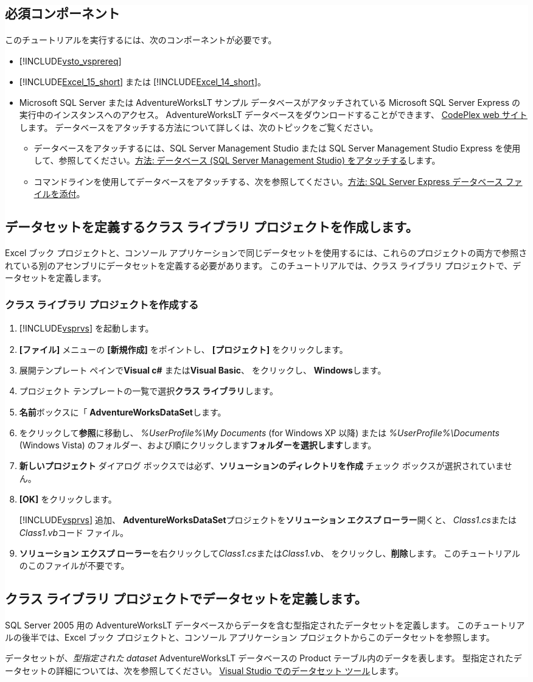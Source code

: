 ## <a name="prerequisites"></a>必須コンポーネント  
 このチュートリアルを実行するには、次のコンポーネントが必要です。  
  
-   [!INCLUDE[vsto_vsprereq](../vsto/includes/vsto-vsprereq-md.md)]  
  
-   [!INCLUDE[Excel_15_short](../vsto/includes/excel-15-short-md.md)] または [!INCLUDE[Excel_14_short](../vsto/includes/excel-14-short-md.md)]。  
  
-   Microsoft SQL Server または AdventureWorksLT サンプル データベースがアタッチされている Microsoft SQL Server Express の実行中のインスタンスへのアクセス。 AdventureWorksLT データベースをダウンロードすることができます、 [CodePlex web サイト](http://go.microsoft.com/fwlink/?linkid=87843)します。 データベースをアタッチする方法について詳しくは、次のトピックをご覧ください。  
  
    -   データベースをアタッチするには、SQL Server Management Studio または SQL Server Management Studio Express を使用して、参照してください。[方法: データベース (SQL Server Management Studio) をアタッチする](/sql/relational-databases/databases/attach-a-database)します。  
  
    -   コマンドラインを使用してデータベースをアタッチする、次を参照してください。[方法: SQL Server Express データベース ファイルを添付](/previous-versions/sql/)。  
  
## <a name="create-a-class-library-project-that-defines-a-dataset"></a>データセットを定義するクラス ライブラリ プロジェクトを作成します。  
 Excel ブック プロジェクトと、コンソール アプリケーションで同じデータセットを使用するには、これらのプロジェクトの両方で参照されている別のアセンブリにデータセットを定義する必要があります。 このチュートリアルでは、クラス ライブラリ プロジェクトで、データセットを定義します。  
  
### <a name="create-the-class-library-project"></a>クラス ライブラリ プロジェクトを作成する  
  
1.  [!INCLUDE[vsprvs](../sharepoint/includes/vsprvs-md.md)] を起動します。  
  
2.  **[ファイル]** メニューの **[新規作成]** をポイントし、 **[プロジェクト]** をクリックします。  
  
3.  展開テンプレート ペインで**Visual c#** または**Visual Basic**、 をクリックし、 **Windows**します。  
  
4.  プロジェクト テンプレートの一覧で選択**クラス ライブラリ**します。  
  
5.  **名前**ボックスに「 **AdventureWorksDataSet**します。  
  
6.  をクリックして**参照**に移動し、 *%UserProfile%\My Documents* (for Windows XP 以降) または *%UserProfile%\Documents* (Windows Vista) のフォルダー、および順にクリックします**フォルダーを選択します**します。  
  
7.  **新しいプロジェクト** ダイアログ ボックスでは必ず、**ソリューションのディレクトリを作成** チェック ボックスが選択されていません。  
  
8.  **[OK]** をクリックします。  
  
     [!INCLUDE[vsprvs](../sharepoint/includes/vsprvs-md.md)] 追加、 **AdventureWorksDataSet**プロジェクトを**ソリューション エクスプ ローラー**開くと、 *Class1.cs*または*Class1.vb*コード ファイル。  
  
9. **ソリューション エクスプ ローラー**を右クリックして*Class1.cs*または*Class1.vb*、 をクリックし、**削除**します。 このチュートリアルのこのファイルが不要です。  
  
## <a name="define-a-dataset-in-the-class-library-project"></a>クラス ライブラリ プロジェクトでデータセットを定義します。  
 SQL Server 2005 用の AdventureWorksLT データベースからデータを含む型指定されたデータセットを定義します。 このチュートリアルの後半では、Excel ブック プロジェクトと、コンソール アプリケーション プロジェクトからこのデータセットを参照します。  
  
 データセットが、*型指定された dataset* AdventureWorksLT データベースの Product テーブル内のデータを表します。 型指定されたデータセットの詳細については、次を参照してください。 [Visual Studio でのデータセット ツール](/visualstudio/data-tools/dataset-tools-in-visual-studio)します。  
  